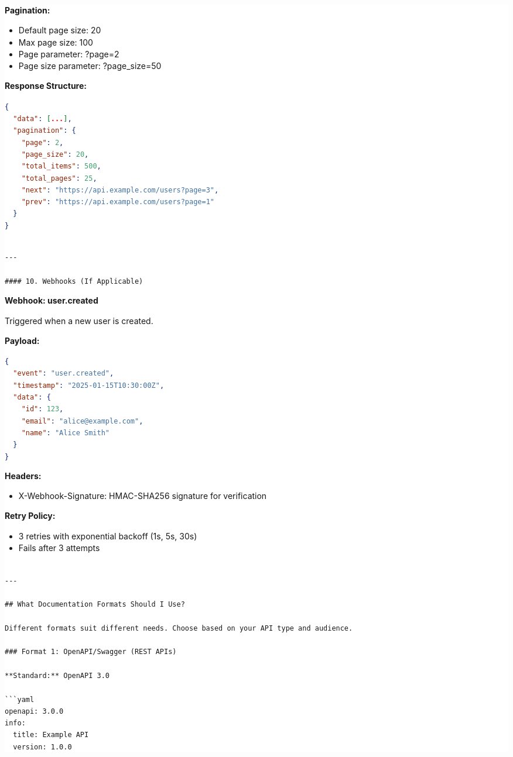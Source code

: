**Pagination:**
- Default page size: 20
- Max page size: 100
- Page parameter: ?page=2
- Page size parameter: ?page_size=50

**Response Structure:**
```json
{
  "data": [...],
  "pagination": {
    "page": 2,
    "page_size": 20,
    "total_items": 500,
    "total_pages": 25,
    "next": "https://api.example.com/users?page=3",
    "prev": "https://api.example.com/users?page=1"
  }
}
```
```

---

#### 10. Webhooks (If Applicable)

```
**Webhook: user.created**

Triggered when a new user is created.

**Payload:**
```json
{
  "event": "user.created",
  "timestamp": "2025-01-15T10:30:00Z",
  "data": {
    "id": 123,
    "email": "alice@example.com",
    "name": "Alice Smith"
  }
}
```

**Headers:**
- X-Webhook-Signature: HMAC-SHA256 signature for verification

**Retry Policy:**
- 3 retries with exponential backoff (1s, 5s, 30s)
- Fails after 3 attempts
```

---

## What Documentation Formats Should I Use?

Different formats suit different needs. Choose based on your API type and audience.

### Format 1: OpenAPI/Swagger (REST APIs)

**Standard:** OpenAPI 3.0

```yaml
openapi: 3.0.0
info:
  title: Example API
  version: 1.0.0
```